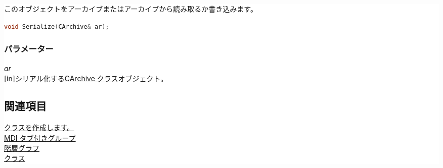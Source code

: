 このオブジェクトをアーカイブまたはアーカイブから読み取るか書き込みます。

```cpp
void Serialize(CArchive& ar);
```

### <a name="parameters"></a>パラメーター

*ar*<br/>
[in]シリアル化する[CArchive クラス](../../mfc/reference/carchive-class.md)オブジェクト。

## <a name="see-also"></a>関連項目

[クラスを作成します。](../../mfc/reference/cmdiframewndex-class.md)<br/>
[MDI タブ付きグループ](../../mfc/mdi-tabbed-groups.md)<br/>
[階層グラフ](../../mfc/hierarchy-chart.md)<br/>
[クラス](../../mfc/reference/mfc-classes.md)
